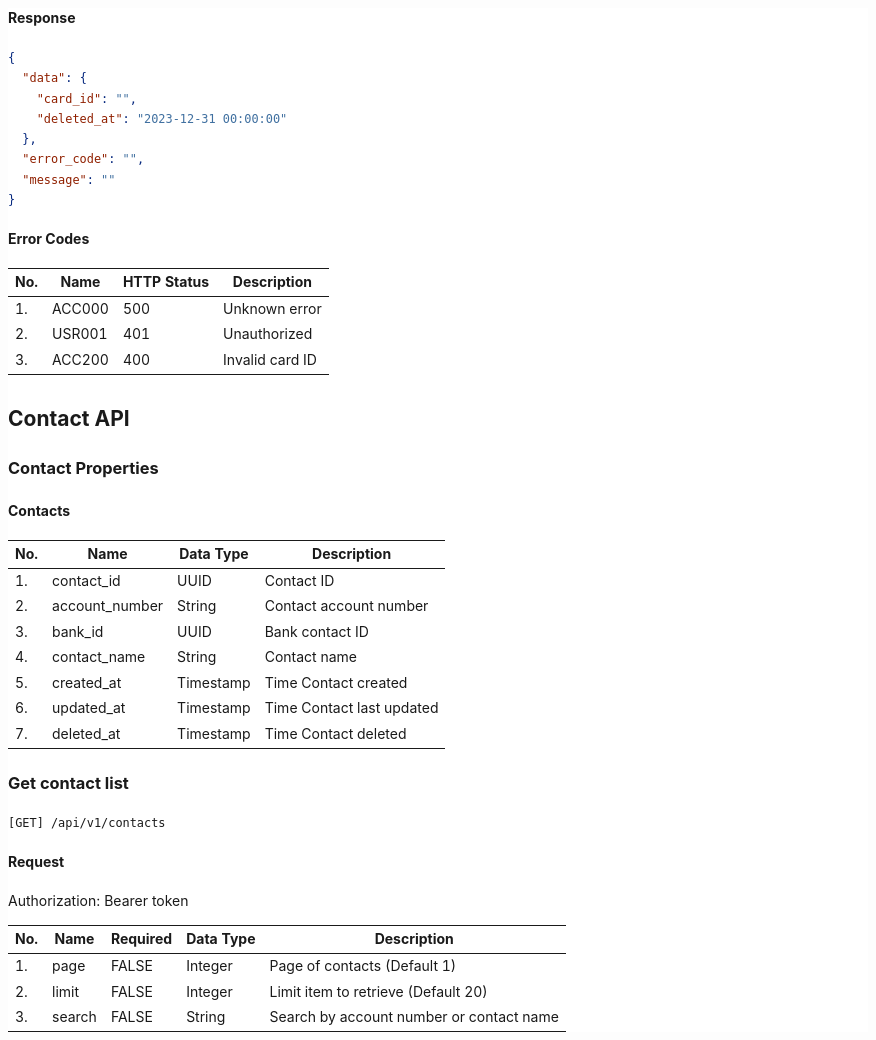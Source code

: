 #### Response

```json
{
  "data": {
    "card_id": "",
    "deleted_at": "2023-12-31 00:00:00"
  },
  "error_code": "",
  "message": ""
}
```

#### Error Codes

| No. | Name   | HTTP Status | Description     |
|-----|--------|-------------|-----------------|
| 1.  | ACC000 | 500         | Unknown error   |
| 2.  | USR001 | 401         | Unauthorized    |
| 3.  | ACC200 | 400         | Invalid card ID |

## Contact API

### Contact Properties

#### Contacts

| No. | Name           | Data Type | Description               |
|-----|----------------|-----------|---------------------------|
| 1.  | contact_id     | UUID      | Contact ID                |
| 2.  | account_number | String    | Contact account number    |
| 3.  | bank_id        | UUID      | Bank contact ID           |
| 4.  | contact_name   | String    | Contact name              |
| 5.  | created_at     | Timestamp | Time Contact created      |
| 6.  | updated_at     | Timestamp | Time Contact last updated |
| 7.  | deleted_at     | Timestamp | Time Contact deleted      |

### Get contact list

`[GET] /api/v1/contacts`

#### Request

Authorization: Bearer token

| No. | Name   | Required | Data Type | Description                              |
|-----|--------|----------|-----------|------------------------------------------|
| 1.  | page   | FALSE    | Integer   | Page of contacts (Default 1)             |
| 2.  | limit  | FALSE    | Integer   | Limit item to retrieve (Default 20)      |
| 3.  | search | FALSE    | String    | Search by account number or contact name |
